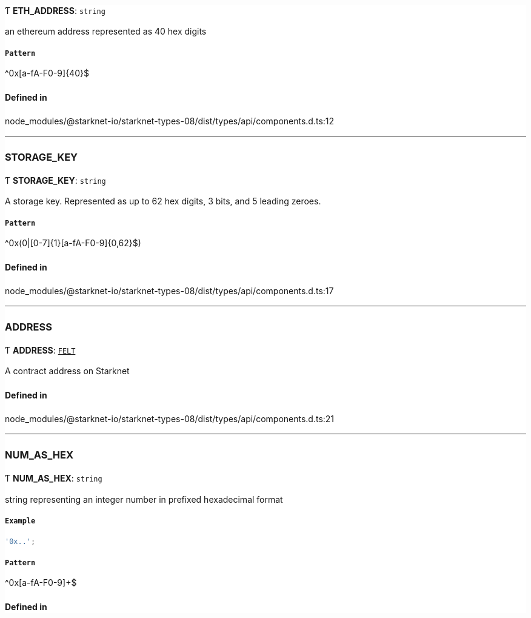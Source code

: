 Ƭ **ETH_ADDRESS**: `string`

an ethereum address represented as 40 hex digits

**`Pattern`**

^0x[a-fA-F0-9]{40}$

#### Defined in

node_modules/@starknet-io/starknet-types-08/dist/types/api/components.d.ts:12

---

### STORAGE_KEY

Ƭ **STORAGE_KEY**: `string`

A storage key. Represented as up to 62 hex digits, 3 bits, and 5 leading zeroes.

**`Pattern`**

^0x(0|[0-7]{1}[a-fA-F0-9]{0,62}$)

#### Defined in

node_modules/@starknet-io/starknet-types-08/dist/types/api/components.d.ts:17

---

### ADDRESS

Ƭ **ADDRESS**: [`FELT`](types.RPC.RPCSPEC08.API.md#felt)

A contract address on Starknet

#### Defined in

node_modules/@starknet-io/starknet-types-08/dist/types/api/components.d.ts:21

---

### NUM_AS_HEX

Ƭ **NUM_AS_HEX**: `string`

string representing an integer number in prefixed hexadecimal format

**`Example`**

```ts
'0x..';
```

**`Pattern`**

^0x[a-fA-F0-9]+$

#### Defined in
